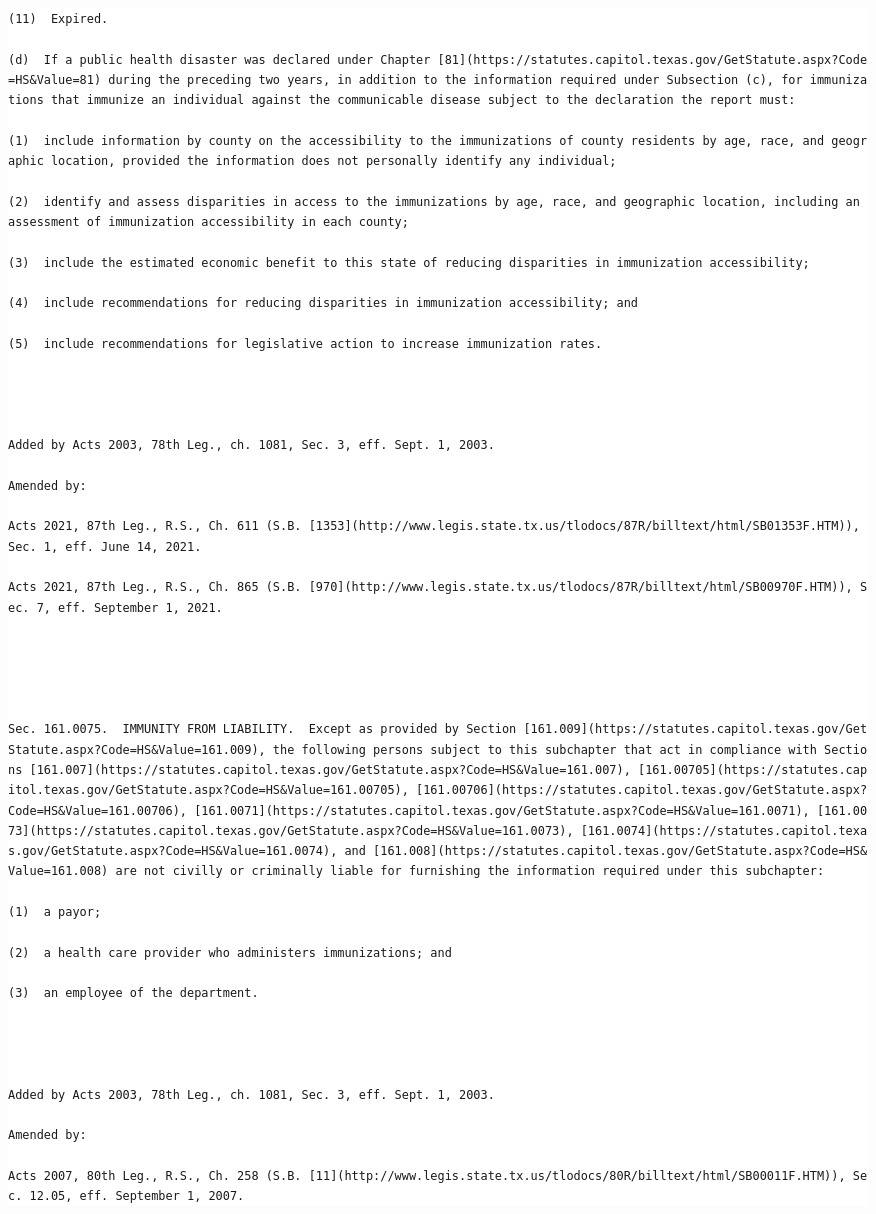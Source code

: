     (11)  Expired.
    
    (d)  If a public health disaster was declared under Chapter [81](https://statutes.capitol.texas.gov/GetStatute.aspx?Code=HS&Value=81) during the preceding two years, in addition to the information required under Subsection (c), for immunizations that immunize an individual against the communicable disease subject to the declaration the report must:
    
    (1)  include information by county on the accessibility to the immunizations of county residents by age, race, and geographic location, provided the information does not personally identify any individual;
    
    (2)  identify and assess disparities in access to the immunizations by age, race, and geographic location, including an assessment of immunization accessibility in each county;
    
    (3)  include the estimated economic benefit to this state of reducing disparities in immunization accessibility;
    
    (4)  include recommendations for reducing disparities in immunization accessibility; and
    
    (5)  include recommendations for legislative action to increase immunization rates.
    
    
    
    
    Added by Acts 2003, 78th Leg., ch. 1081, Sec. 3, eff. Sept. 1, 2003.
    
    Amended by: 
    
    Acts 2021, 87th Leg., R.S., Ch. 611 (S.B. [1353](http://www.legis.state.tx.us/tlodocs/87R/billtext/html/SB01353F.HTM)), Sec. 1, eff. June 14, 2021.
    
    Acts 2021, 87th Leg., R.S., Ch. 865 (S.B. [970](http://www.legis.state.tx.us/tlodocs/87R/billtext/html/SB00970F.HTM)), Sec. 7, eff. September 1, 2021.
    
    
    
    
    
    Sec. 161.0075.  IMMUNITY FROM LIABILITY.  Except as provided by Section [161.009](https://statutes.capitol.texas.gov/GetStatute.aspx?Code=HS&Value=161.009), the following persons subject to this subchapter that act in compliance with Sections [161.007](https://statutes.capitol.texas.gov/GetStatute.aspx?Code=HS&Value=161.007), [161.00705](https://statutes.capitol.texas.gov/GetStatute.aspx?Code=HS&Value=161.00705), [161.00706](https://statutes.capitol.texas.gov/GetStatute.aspx?Code=HS&Value=161.00706), [161.0071](https://statutes.capitol.texas.gov/GetStatute.aspx?Code=HS&Value=161.0071), [161.0073](https://statutes.capitol.texas.gov/GetStatute.aspx?Code=HS&Value=161.0073), [161.0074](https://statutes.capitol.texas.gov/GetStatute.aspx?Code=HS&Value=161.0074), and [161.008](https://statutes.capitol.texas.gov/GetStatute.aspx?Code=HS&Value=161.008) are not civilly or criminally liable for furnishing the information required under this subchapter:
    
    (1)  a payor;
    
    (2)  a health care provider who administers immunizations; and
    
    (3)  an employee of the department.
    
    
    
    
    Added by Acts 2003, 78th Leg., ch. 1081, Sec. 3, eff. Sept. 1, 2003.
    
    Amended by: 
    
    Acts 2007, 80th Leg., R.S., Ch. 258 (S.B. [11](http://www.legis.state.tx.us/tlodocs/80R/billtext/html/SB00011F.HTM)), Sec. 12.05, eff. September 1, 2007.
    